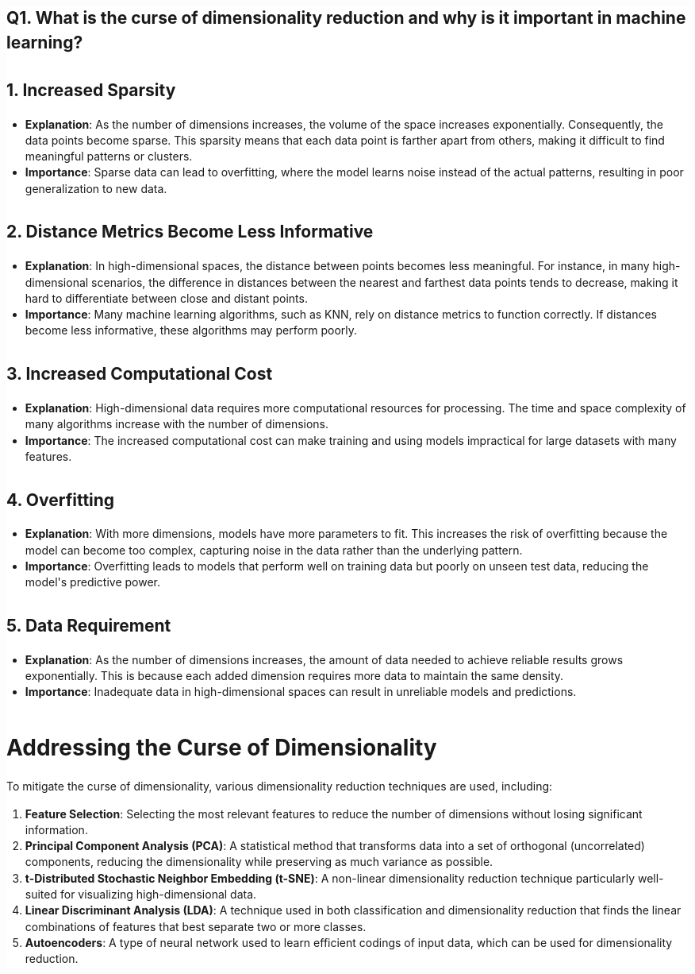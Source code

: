 ## Q1. What is the curse of dimensionality reduction and why is it important in machine learning?

## 1. Increased Sparsity
- **Explanation**: As the number of dimensions increases, the volume of the space increases exponentially. Consequently, the data points become sparse. This sparsity means that each data point is farther apart from others, making it difficult to find meaningful patterns or clusters.
- **Importance**: Sparse data can lead to overfitting, where the model learns noise instead of the actual patterns, resulting in poor generalization to new data.

## 2. Distance Metrics Become Less Informative
- **Explanation**: In high-dimensional spaces, the distance between points becomes less meaningful. For instance, in many high-dimensional scenarios, the difference in distances between the nearest and farthest data points tends to decrease, making it hard to differentiate between close and distant points.
- **Importance**: Many machine learning algorithms, such as KNN, rely on distance metrics to function correctly. If distances become less informative, these algorithms may perform poorly.

## 3. Increased Computational Cost
- **Explanation**: High-dimensional data requires more computational resources for processing. The time and space complexity of many algorithms increase with the number of dimensions.
- **Importance**: The increased computational cost can make training and using models impractical for large datasets with many features.

## 4. Overfitting
- **Explanation**: With more dimensions, models have more parameters to fit. This increases the risk of overfitting because the model can become too complex, capturing noise in the data rather than the underlying pattern.
- **Importance**: Overfitting leads to models that perform well on training data but poorly on unseen test data, reducing the model's predictive power.

## 5. Data Requirement
- **Explanation**: As the number of dimensions increases, the amount of data needed to achieve reliable results grows exponentially. This is because each added dimension requires more data to maintain the same density.
- **Importance**: Inadequate data in high-dimensional spaces can result in unreliable models and predictions.

# Addressing the Curse of Dimensionality
To mitigate the curse of dimensionality, various dimensionality reduction techniques are used, including:

1. **Feature Selection**: Selecting the most relevant features to reduce the number of dimensions without losing significant information.
2. **Principal Component Analysis (PCA)**: A statistical method that transforms data into a set of orthogonal (uncorrelated) components, reducing the dimensionality while preserving as much variance as possible.
3. **t-Distributed Stochastic Neighbor Embedding (t-SNE)**: A non-linear dimensionality reduction technique particularly well-suited for visualizing high-dimensional data.
4. **Linear Discriminant Analysis (LDA)**: A technique used in both classification and dimensionality reduction that finds the linear combinations of features that best separate two or more classes.
5. **Autoencoders**: A type of neural network used to learn efficient codings of input data, which can be used for dimensionality reduction.
